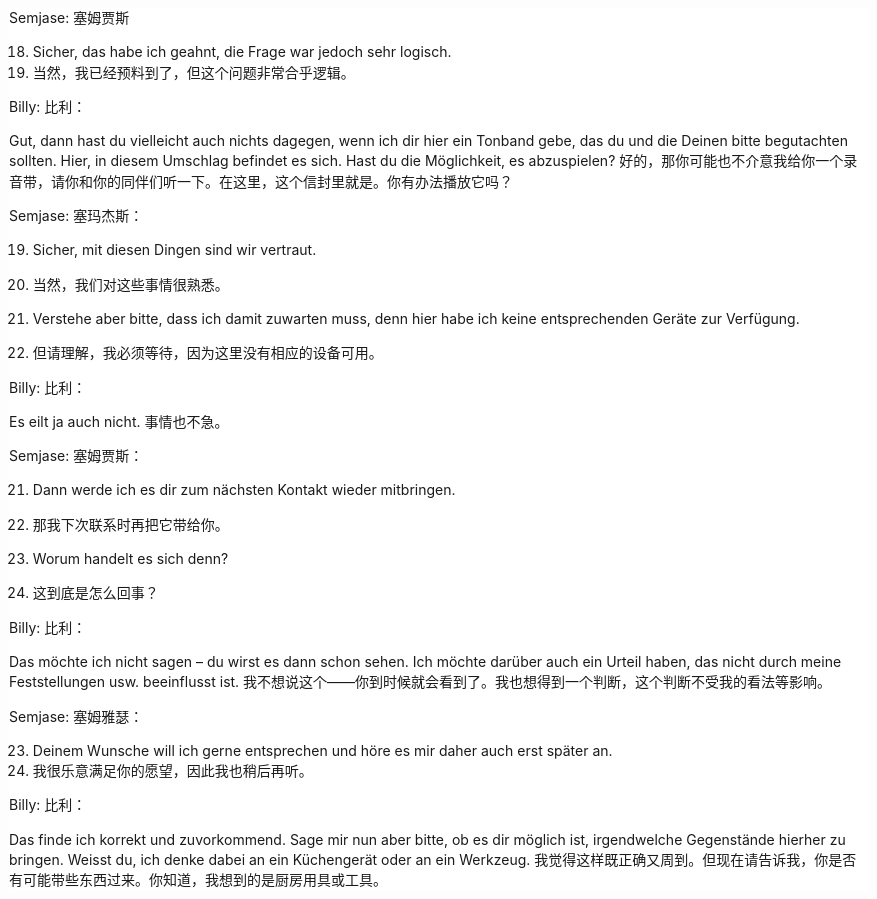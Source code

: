 Semjase:
塞姆贾斯

18. Sicher, das habe ich geahnt, die Frage war jedoch sehr logisch.
18. 当然，我已经预料到了，但这个问题非常合乎逻辑。

Billy:
比利：

Gut, dann hast du vielleicht auch nichts dagegen, wenn ich dir hier ein Tonband gebe, das du und die Deinen bitte begutachten sollten. Hier, in diesem Umschlag befindet es sich. Hast du die Möglichkeit, es abzuspielen?
好的，那你可能也不介意我给你一个录音带，请你和你的同伴们听一下。在这里，这个信封里就是。你有办法播放它吗？

Semjase:
塞玛杰斯：

19. Sicher, mit diesen Dingen sind wir vertraut.
19. 当然，我们对这些事情很熟悉。

20. Verstehe aber bitte, dass ich damit zuwarten muss, denn hier habe ich keine entsprechenden Geräte zur Verfügung.
20. 但请理解，我必须等待，因为这里没有相应的设备可用。

Billy:
比利：

Es eilt ja auch nicht.
事情也不急。

Semjase:
塞姆贾斯：

21. Dann werde ich es dir zum nächsten Kontakt wieder mitbringen.
21. 那我下次联系时再把它带给你。

22. Worum handelt es sich denn?
22. 这到底是怎么回事？

Billy:
比利：

Das möchte ich nicht sagen – du wirst es dann schon sehen. Ich möchte darüber auch ein Urteil haben, das nicht durch meine Feststellungen usw. beeinflusst ist.
我不想说这个——你到时候就会看到了。我也想得到一个判断，这个判断不受我的看法等影响。

Semjase:
塞姆雅瑟：

23. Deinem Wunsche will ich gerne entsprechen und höre es mir daher auch erst später an.
23. 我很乐意满足你的愿望，因此我也稍后再听。

Billy:
比利：

Das finde ich korrekt und zuvorkommend. Sage mir nun aber bitte, ob es dir möglich ist, irgendwelche Gegenstände hierher zu bringen. Weisst du, ich denke dabei an ein Küchengerät oder an ein Werkzeug.
我觉得这样既正确又周到。但现在请告诉我，你是否有可能带些东西过来。你知道，我想到的是厨房用具或工具。
